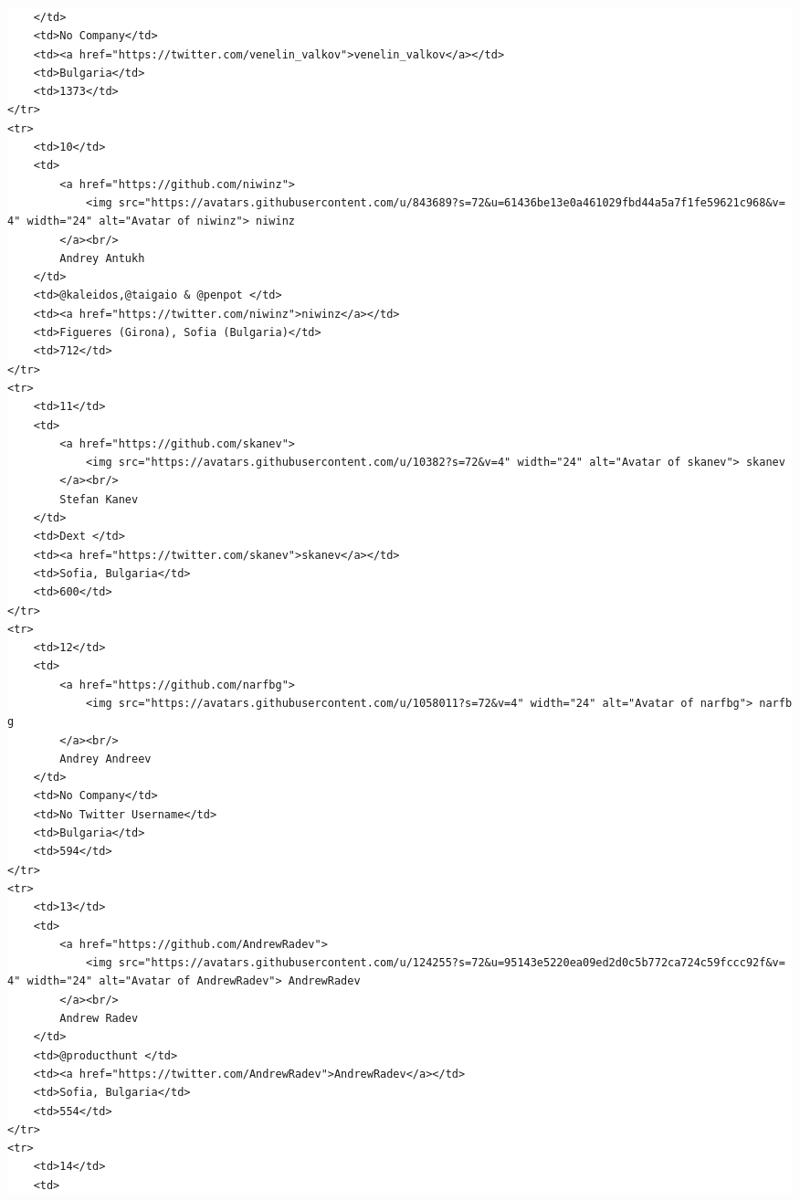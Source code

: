 		</td>
		<td>No Company</td>
		<td><a href="https://twitter.com/venelin_valkov">venelin_valkov</a></td>
		<td>Bulgaria</td>
		<td>1373</td>
	</tr>
	<tr>
		<td>10</td>
		<td>
			<a href="https://github.com/niwinz">
				<img src="https://avatars.githubusercontent.com/u/843689?s=72&u=61436be13e0a461029fbd44a5a7f1fe59621c968&v=4" width="24" alt="Avatar of niwinz"> niwinz
			</a><br/>
			Andrey Antukh
		</td>
		<td>@kaleidos,@taigaio & @penpot </td>
		<td><a href="https://twitter.com/niwinz">niwinz</a></td>
		<td>Figueres (Girona), Sofia (Bulgaria)</td>
		<td>712</td>
	</tr>
	<tr>
		<td>11</td>
		<td>
			<a href="https://github.com/skanev">
				<img src="https://avatars.githubusercontent.com/u/10382?s=72&v=4" width="24" alt="Avatar of skanev"> skanev
			</a><br/>
			Stefan Kanev
		</td>
		<td>Dext </td>
		<td><a href="https://twitter.com/skanev">skanev</a></td>
		<td>Sofia, Bulgaria</td>
		<td>600</td>
	</tr>
	<tr>
		<td>12</td>
		<td>
			<a href="https://github.com/narfbg">
				<img src="https://avatars.githubusercontent.com/u/1058011?s=72&v=4" width="24" alt="Avatar of narfbg"> narfbg
			</a><br/>
			Andrey Andreev
		</td>
		<td>No Company</td>
		<td>No Twitter Username</td>
		<td>Bulgaria</td>
		<td>594</td>
	</tr>
	<tr>
		<td>13</td>
		<td>
			<a href="https://github.com/AndrewRadev">
				<img src="https://avatars.githubusercontent.com/u/124255?s=72&u=95143e5220ea09ed2d0c5b772ca724c59fccc92f&v=4" width="24" alt="Avatar of AndrewRadev"> AndrewRadev
			</a><br/>
			Andrew Radev
		</td>
		<td>@producthunt </td>
		<td><a href="https://twitter.com/AndrewRadev">AndrewRadev</a></td>
		<td>Sofia, Bulgaria</td>
		<td>554</td>
	</tr>
	<tr>
		<td>14</td>
		<td>
